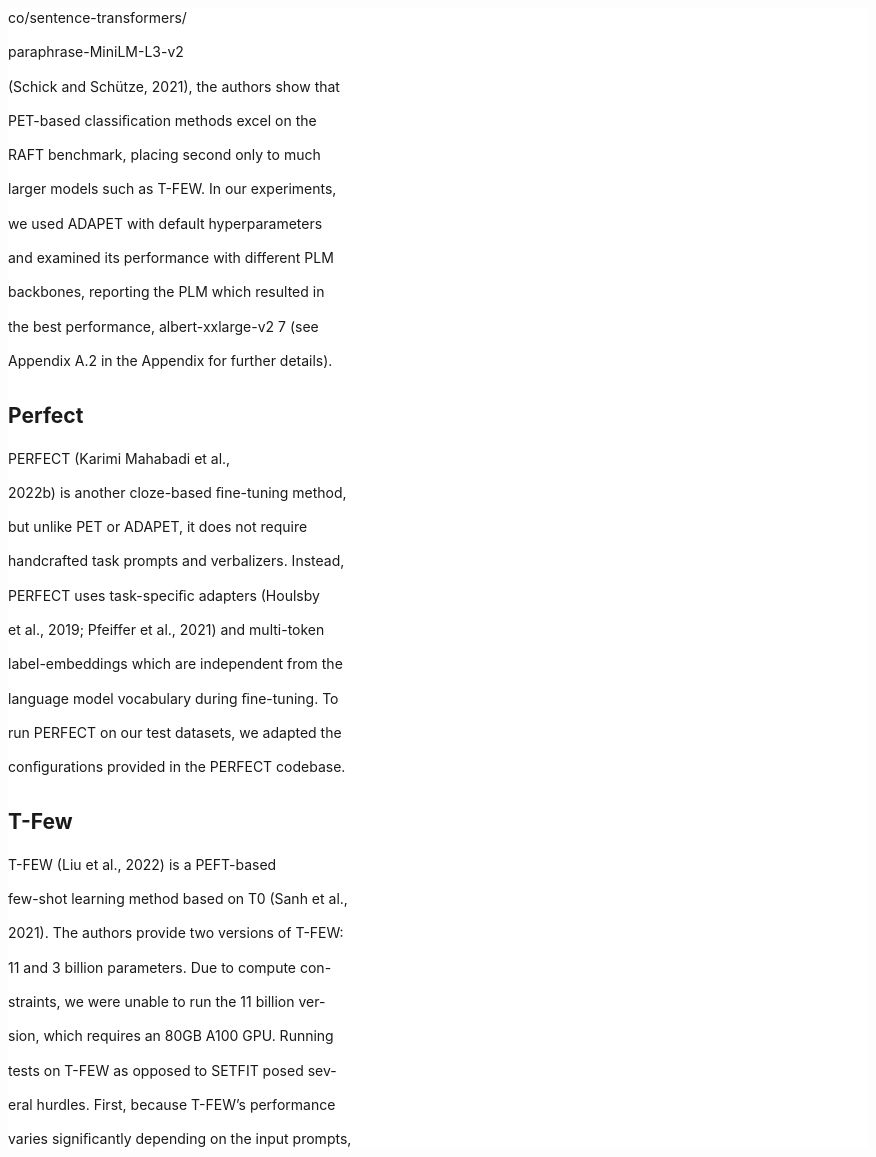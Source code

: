 co/sentence-transformers/

paraphrase-MiniLM-L3-v2

(Schick and Schütze, 2021), the authors show that

PET-based classiﬁcation methods excel on the

RAFT benchmark, placing second only to much

larger models such as T-FEW. In our experiments,

we used ADAPET with default hyperparameters

and examined its performance with different PLM

backbones, reporting the PLM which resulted in

the best performance, albert-xxlarge-v2 7 (see

Appendix A.2 in the Appendix for further details).

## Perfect

PERFECT (Karimi Mahabadi et al.,

2022b) is another cloze-based ﬁne-tuning method,

but unlike PET or ADAPET, it does not require

handcrafted task prompts and verbalizers. Instead,

PERFECT uses task-speciﬁc adapters (Houlsby

et al., 2019; Pfeiffer et al., 2021) and multi-token

label-embeddings which are independent from the

language model vocabulary during ﬁne-tuning. To

run PERFECT on our test datasets, we adapted the

conﬁgurations provided in the PERFECT codebase.

## T-Few

T-FEW (Liu et al., 2022) is a PEFT-based

few-shot learning method based on T0 (Sanh et al.,

2021). The authors provide two versions of T-FEW:

11 and 3 billion parameters. Due to compute con-

straints, we were unable to run the 11 billion ver-

sion, which requires an 80GB A100 GPU. Running

tests on T-FEW as opposed to SETFIT posed sev-

eral hurdles. First, because T-FEW’s performance

varies signiﬁcantly depending on the input prompts,

